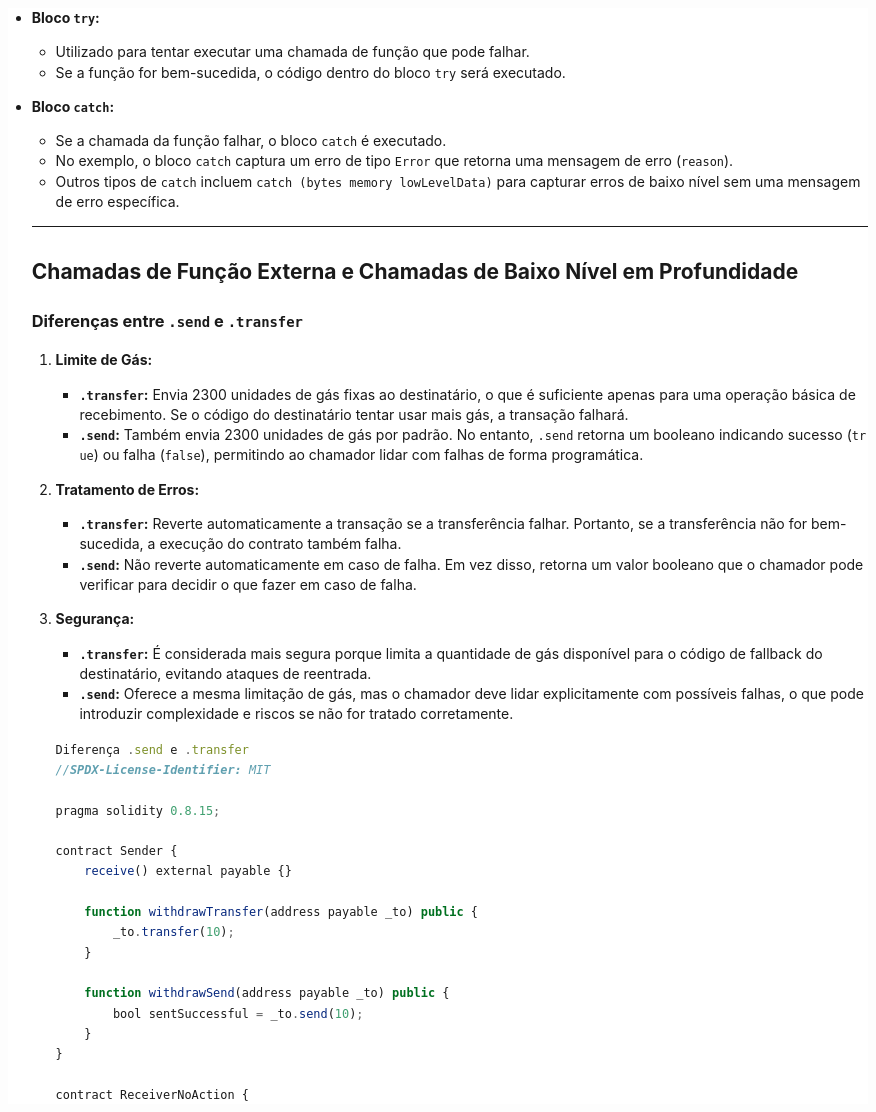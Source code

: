 - **Bloco `try`:**
    - Utilizado para tentar executar uma chamada de função que pode falhar.
    - Se a função for bem-sucedida, o código dentro do bloco `try` será executado.
- **Bloco `catch`:**
    - Se a chamada da função falhar, o bloco `catch` é executado.
    - No exemplo, o bloco `catch` captura um erro de tipo `Error` que retorna uma mensagem de erro (`reason`).
    - Outros tipos de `catch` incluem `catch (bytes memory lowLevelData)` para capturar erros de baixo nível sem uma mensagem de erro específica.
    
    ---
    
    ## **Chamadas de Função Externa e Chamadas de Baixo Nível em Profundidade**
    
    ### Diferenças entre `.send` e `.transfer`
    
    1. **Limite de Gás:**
        - **`.transfer`:** Envia 2300 unidades de gás fixas ao destinatário, o que é suficiente apenas para uma operação básica de recebimento. Se o código do destinatário tentar usar mais gás, a transação falhará.
        - **`.send`:** Também envia 2300 unidades de gás por padrão. No entanto, `.send` retorna um booleano indicando sucesso (`true`) ou falha (`false`), permitindo ao chamador lidar com falhas de forma programática.
    2. **Tratamento de Erros:**
        - **`.transfer`:** Reverte automaticamente a transação se a transferência falhar. Portanto, se a transferência não for bem-sucedida, a execução do contrato também falha.
        - **`.send`:** Não reverte automaticamente em caso de falha. Em vez disso, retorna um valor booleano que o chamador pode verificar para decidir o que fazer em caso de falha.
    3. **Segurança:**
        - **`.transfer`:** É considerada mais segura porque limita a quantidade de gás disponível para o código de fallback do destinatário, evitando ataques de reentrada.
        - **`.send`:** Oferece a mesma limitação de gás, mas o chamador deve lidar explicitamente com possíveis falhas, o que pode introduzir complexidade e riscos se não for tratado corretamente.
        
        ```jsx
        Diferença .send e .transfer
        //SPDX-License-Identifier: MIT
        
        pragma solidity 0.8.15;
        
        contract Sender {
            receive() external payable {}
        
            function withdrawTransfer(address payable _to) public {
                _to.transfer(10);
            }
        
            function withdrawSend(address payable _to) public {
                bool sentSuccessful = _to.send(10);
            }
        }
        
        contract ReceiverNoAction {
        
